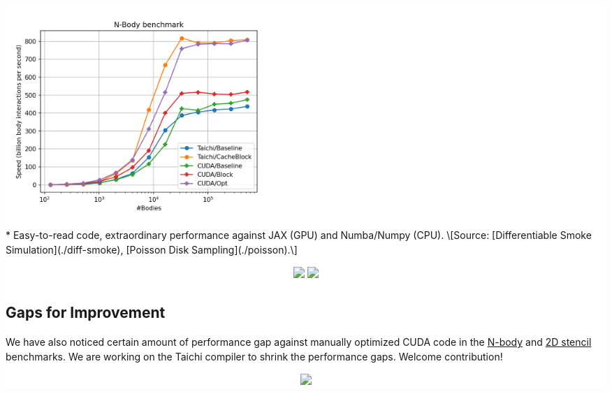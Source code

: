   <img src="n-body/fig/bench.png" width="400">
</p>
* Easy-to-read code, extraordinary performance against JAX (GPU) and Numba/Numpy (CPU). \[Source: [Differentiable Smoke Simulation](./diff-smoke), [Poisson Disk Sampling](./poisson).\]

<p align="center">
<img src="diff-smoke/fig/bench_gpu.png" width="400">
<img src="poisson/fig/bench.png" width="400">
</p>

## Gaps for Improvement

We have also noticed certain amount of performance gap against manually optimized CUDA code in the [N-body](./n-body) and [2D stencil](./stencil2d) benchmarks. 
We are working on the Taichi compiler to shrink the performance gaps. Welcome contribution!
<p align="center">
<img src="stencil2d/fig/bench_cuda_backend.png" width="400">
</p>

